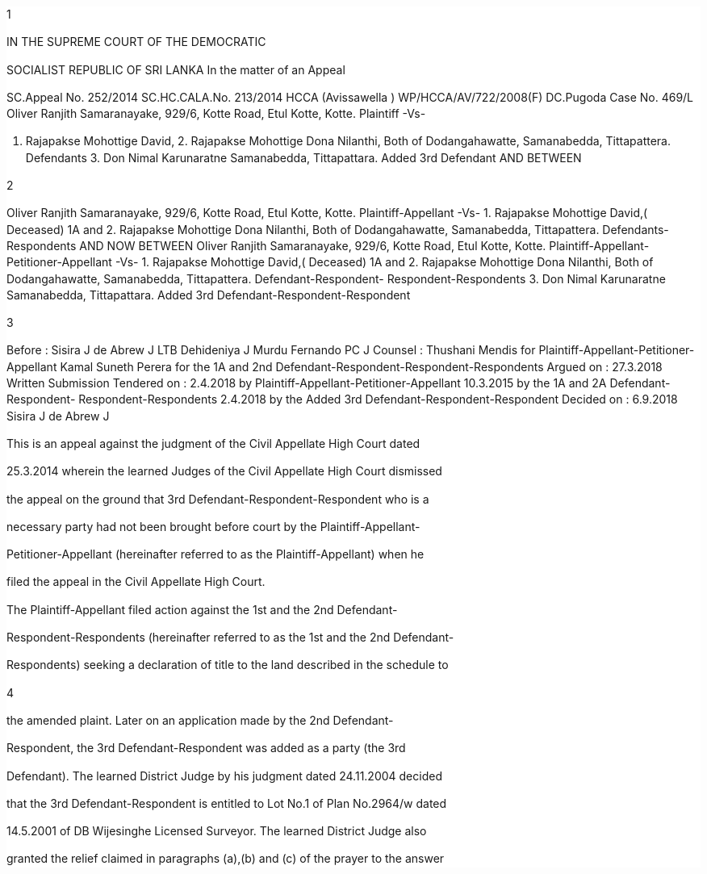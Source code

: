 1

IN THE SUPREME COURT OF THE DEMOCRATIC

SOCIALIST REPUBLIC OF SRI LANKA In the matter of an Appeal

SC.Appeal No. 252/2014 SC.HC.CALA.No. 213/2014 HCCA (Avissawella ) WP/HCCA/AV/722/2008(F) DC.Pugoda Case No. 469/L Oliver Ranjith Samaranayake, 929/6, Kotte Road, Etul Kotte, Kotte. Plaintiff -Vs-

1. Rajapakse Mohottige David, 2. Rajapakse Mohottige Dona Nilanthi, Both of Dodangahawatte, Samanabedda, Tittapattera. Defendants 3. Don Nimal Karunaratne Samanabedda, Tittapattara. Added 3rd Defendant AND BETWEEN

2

Oliver Ranjith Samaranayake, 929/6, Kotte Road, Etul Kotte, Kotte. Plaintiff-Appellant -Vs- 1. Rajapakse Mohottige David,( Deceased) 1A and 2. Rajapakse Mohottige Dona Nilanthi, Both of Dodangahawatte, Samanabedda, Tittapattera. Defendants-Respondents AND NOW BETWEEN Oliver Ranjith Samaranayake, 929/6, Kotte Road, Etul Kotte, Kotte. Plaintiff-Appellant-Petitioner-Appellant -Vs- 1. Rajapakse Mohottige David,( Deceased) 1A and 2. Rajapakse Mohottige Dona Nilanthi, Both of Dodangahawatte, Samanabedda, Tittapattera. Defendant-Respondent- Respondent-Respondents 3. Don Nimal Karunaratne Samanabedda, Tittapattara. Added 3rd Defendant-Respondent-Respondent

3

Before : Sisira J de Abrew J LTB Dehideniya J Murdu Fernando PC J Counsel : Thushani Mendis for Plaintiff-Appellant-Petitioner-Appellant Kamal Suneth Perera for the 1A and 2nd Defendant-Respondent-Respondent-Respondents Argued on : 27.3.2018 Written Submission Tendered on : 2.4.2018 by Plaintiff-Appellant-Petitioner-Appellant 10.3.2015 by the 1A and 2A Defendant-Respondent- Respondent-Respondents 2.4.2018 by the Added 3rd Defendant-Respondent-Respondent Decided on : 6.9.2018 Sisira J de Abrew J

This is an appeal against the judgment of the Civil Appellate High Court dated

25.3.2014 wherein the learned Judges of the Civil Appellate High Court dismissed

the appeal on the ground that 3rd Defendant-Respondent-Respondent who is a

necessary party had not been brought before court by the Plaintiff-Appellant-

Petitioner-Appellant (hereinafter referred to as the Plaintiff-Appellant) when he

filed the appeal in the Civil Appellate High Court.

The Plaintiff-Appellant filed action against the 1st and the 2nd Defendant-

Respondent-Respondents (hereinafter referred to as the 1st and the 2nd Defendant-

Respondents) seeking a declaration of title to the land described in the schedule to

4

the amended plaint. Later on an application made by the 2nd Defendant-

Respondent, the 3rd Defendant-Respondent was added as a party (the 3rd

Defendant). The learned District Judge by his judgment dated 24.11.2004 decided

that the 3rd Defendant-Respondent is entitled to Lot No.1 of Plan No.2964/w dated

14.5.2001 of DB Wijesinghe Licensed Surveyor. The learned District Judge also

granted the relief claimed in paragraphs (a),(b) and (c) of the prayer to the answer
